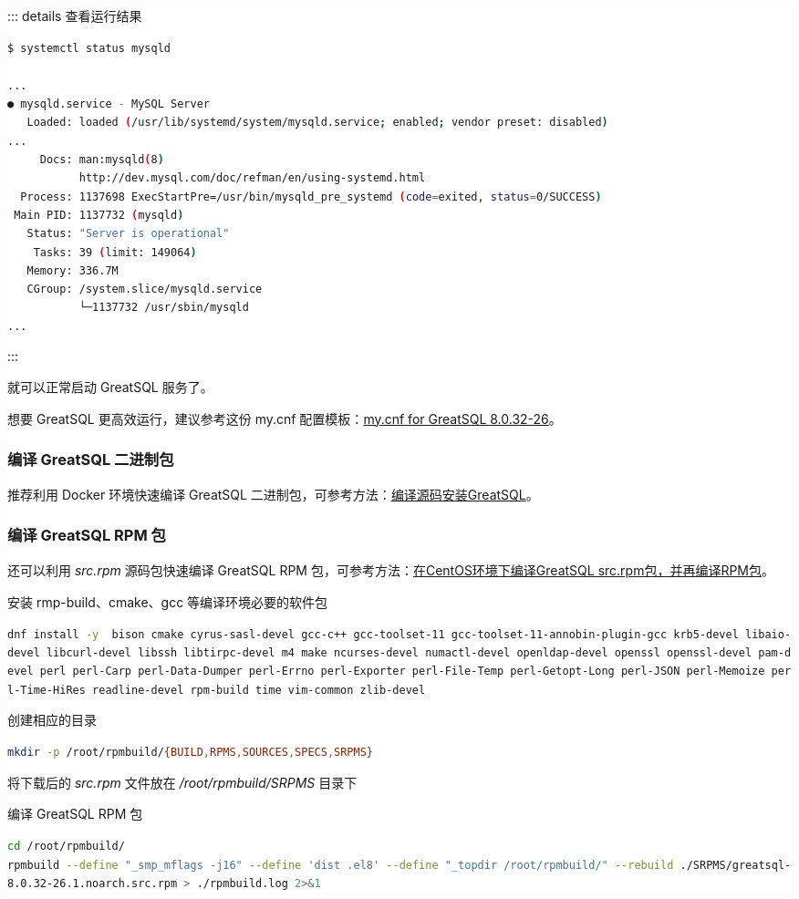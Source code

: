 ::: details 查看运行结果
```bash
$ systemctl status mysqld

...
● mysqld.service - MySQL Server
   Loaded: loaded (/usr/lib/systemd/system/mysqld.service; enabled; vendor preset: disabled)
...
     Docs: man:mysqld(8)
           http://dev.mysql.com/doc/refman/en/using-systemd.html
  Process: 1137698 ExecStartPre=/usr/bin/mysqld_pre_systemd (code=exited, status=0/SUCCESS)
 Main PID: 1137732 (mysqld)
   Status: "Server is operational"
    Tasks: 39 (limit: 149064)
   Memory: 336.7M
   CGroup: /system.slice/mysqld.service
           └─1137732 /usr/sbin/mysqld
...
```
:::

就可以正常启动 GreatSQL 服务了。

想要 GreatSQL 更高效运行，建议参考这份 my.cnf 配置模板：[my.cnf for GreatSQL 8.0.32-26](https://gitee.com/GreatSQL/GreatSQL-Doc/blob/master/docs/my.cnf-example-greatsql-8.0.32-26)。

### 编译 GreatSQL 二进制包

推荐利用 Docker 环境快速编译 GreatSQL 二进制包，可参考方法：[编译源码安装GreatSQL](./4-install-guide/6-install-with-source-code.md)。

### 编译 GreatSQL RPM 包

还可以利用 *src.rpm* 源码包快速编译 GreatSQL RPM 包，可参考方法：[在CentOS环境下编译GreatSQL src.rpm包，并再编译RPM包](https://gitee.com/GreatSQL/GreatSQL-Doc/blob/master/docs/build-greatsql-srcrpm-under-centos.md)。

安装 rmp-build、cmake、gcc 等编译环境必要的软件包

```bash
dnf install -y  bison cmake cyrus-sasl-devel gcc-c++ gcc-toolset-11 gcc-toolset-11-annobin-plugin-gcc krb5-devel libaio-devel libcurl-devel libssh libtirpc-devel m4 make ncurses-devel numactl-devel openldap-devel openssl openssl-devel pam-devel perl perl-Carp perl-Data-Dumper perl-Errno perl-Exporter perl-File-Temp perl-Getopt-Long perl-JSON perl-Memoize perl-Time-HiRes readline-devel rpm-build time vim-common zlib-devel
```

创建相应的目录

```bash
mkdir -p /root/rpmbuild/{BUILD,RPMS,SOURCES,SPECS,SRPMS}
```

将下载后的 *src.rpm* 文件放在 */root/rpmbuild/SRPMS* 目录下

编译 GreatSQL RPM 包

```bash
cd /root/rpmbuild/
rpmbuild --define "_smp_mflags -j16" --define 'dist .el8' --define "_topdir /root/rpmbuild/" --rebuild ./SRPMS/greatsql-8.0.32-26.1.noarch.src.rpm > ./rpmbuild.log 2>&1
```
